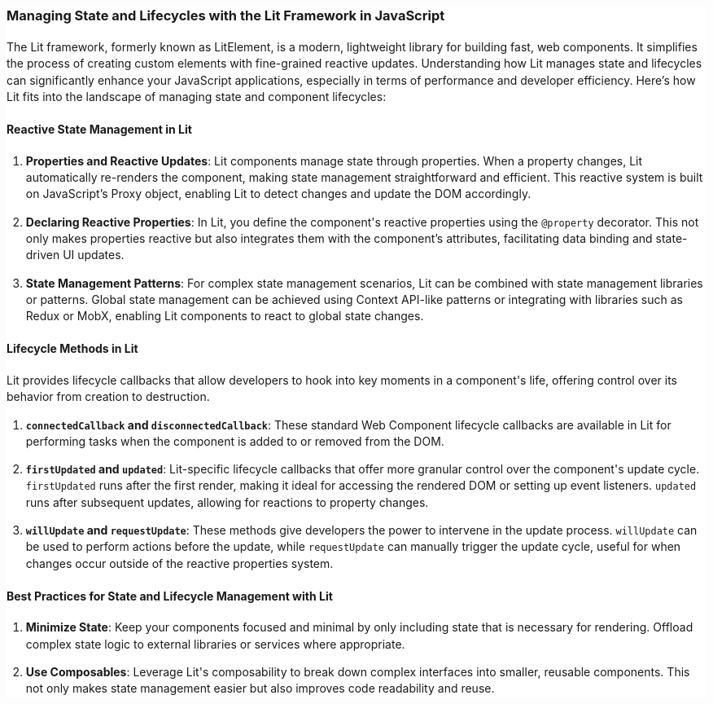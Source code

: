 ### Managing State and Lifecycles with the Lit Framework in JavaScript

The Lit framework, formerly known as LitElement, is a modern, lightweight library for building fast, web components. It simplifies the process of creating custom elements with fine-grained reactive updates. Understanding how Lit manages state and lifecycles can significantly enhance your JavaScript applications, especially in terms of performance and developer efficiency. Here’s how Lit fits into the landscape of managing state and component lifecycles:

#### Reactive State Management in Lit

1. **Properties and Reactive Updates**: Lit components manage state through properties. When a property changes, Lit automatically re-renders the component, making state management straightforward and efficient. This reactive system is built on JavaScript’s Proxy object, enabling Lit to detect changes and update the DOM accordingly.

2. **Declaring Reactive Properties**: In Lit, you define the component's reactive properties using the `@property` decorator. This not only makes properties reactive but also integrates them with the component’s attributes, facilitating data binding and state-driven UI updates.

3. **State Management Patterns**: For complex state management scenarios, Lit can be combined with state management libraries or patterns. Global state management can be achieved using Context API-like patterns or integrating with libraries such as Redux or MobX, enabling Lit components to react to global state changes.

#### Lifecycle Methods in Lit

Lit provides lifecycle callbacks that allow developers to hook into key moments in a component's life, offering control over its behavior from creation to destruction.

1. **`connectedCallback` and `disconnectedCallback`**: These standard Web Component lifecycle callbacks are available in Lit for performing tasks when the component is added to or removed from the DOM.

2. **`firstUpdated` and `updated`**: Lit-specific lifecycle callbacks that offer more granular control over the component's update cycle. `firstUpdated` runs after the first render, making it ideal for accessing the rendered DOM or setting up event listeners. `updated` runs after subsequent updates, allowing for reactions to property changes.

3. **`willUpdate` and `requestUpdate`**: These methods give developers the power to intervene in the update process. `willUpdate` can be used to perform actions before the update, while `requestUpdate` can manually trigger the update cycle, useful for when changes occur outside of the reactive properties system.

#### Best Practices for State and Lifecycle Management with Lit

1. **Minimize State**: Keep your components focused and minimal by only including state that is necessary for rendering. Offload complex state logic to external libraries or services where appropriate.

2. **Use Composables**: Leverage Lit's composability to break down complex interfaces into smaller, reusable components. This not only makes state management easier but also improves code readability and reuse.
